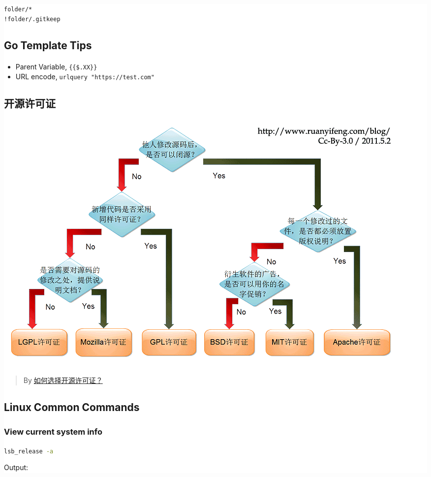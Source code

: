 ```bash
folder/*
!folder/.gitkeep
```

## Go Template Tips

- Parent Variable, `{{$.XX}}`
- URL encode, `urlquery "https://test.com"`

## 开源许可证

![License Comparison](./license-comparision.png)

> By [如何选择开源许可证？](https://www.ruanyifeng.com/blog/2011/05/how_to_choose_free_software_licenses.html)

## Linux Common Commands

### View current system info

```bash
lsb_release -a
```

Output:
